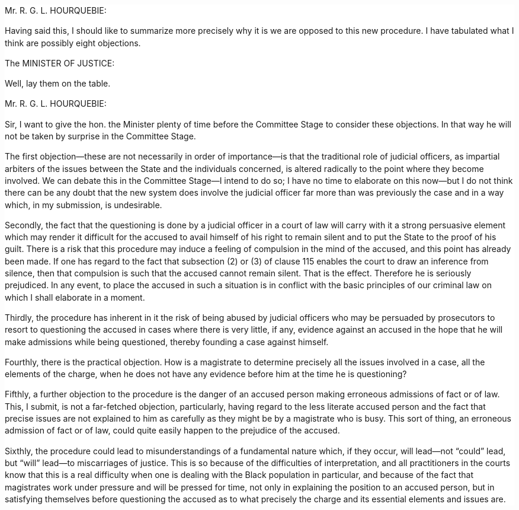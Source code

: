 <speech by="#hourquebie">

<from>Mr. <person refersTo="hansard_za">R. G. L. HOURQUEBIE</person>:</from>

<p>Having said this, I should like to summarize more precisely why it is we are opposed to this new procedure. I have tabulated what I think are possibly eight objections.</p>

</speech>

<speech by="#minister_of_justice">

<from>The <person refersTo="hansard_za">MINISTER OF JUSTICE</person>:</from>

<p>Well, lay them on the table.</p>

</speech>

<speech by="#hourquebie">

<from>Mr. <person refersTo="hansard_za">R. G. L. HOURQUEBIE</person>:</from>

<p>Sir, I want to give the hon. the Minister plenty of time before the Committee Stage to consider these objections. In that way he will not be taken by surprise in the Committee Stage.</p>

<p>The first objection&#x2014;these are not necessarily in order of importance&#x2014;is that the traditional role of judicial officers, as impartial arbiters of the issues between the State and the individuals concerned, is altered radically to the point where they become involved. We can debate this in the Committee Stage&#x2014;I intend to do so; I have no time to elaborate on this now&#x2014;but I do not think there can be any doubt that the new system does involve the judicial officer far more than was previously the case and in a way which, in my submission, is undesirable.</p>

<p>Secondly, the fact that the questioning is done by a judicial officer in a court of law will carry with it a strong persuasive element which may render it difficult for the accused to avail himself of his right to remain silent and to put the State to the proof of his guilt. There is a risk that this procedure may induce a feeling of compulsion in the mind of the accused, and this point has already been made. If one has regard to the fact that subsection (2) or (3) of clause 115 enables the court to draw an inference from silence, then that compulsion is such that the accused cannot remain silent. That is the effect. Therefore he is seriously prejudiced. In any event, to place the accused in such a situation is in conflict with the basic principles of our criminal law on which I shall elaborate in a moment.</p>

<p>Thirdly, the procedure has inherent in it the risk of being abused by judicial officers who may be persuaded by prosecutors to resort to questioning the accused in cases where there is very little, if any, evidence against an accused in the hope that he will make admissions while being questioned, thereby founding a case against himself.</p>

<p>Fourthly, there is the practical objection. How is a magistrate to determine precisely all the issues involved in a case, all the elements of the charge, when he does not have any evidence before him at the time he is questioning?</p>

<p>Fifthly, a further objection to the procedure is the danger of an accused person making erroneous admissions of fact or of law. This, I submit, is not a far-fetched objection, particularly, having regard to the less literate accused person and the fact that precise issues are not explained to him as carefully as they might be by a magistrate who is busy. This sort of thing, an erroneous admission of fact or of law, could quite easily happen to the prejudice of the accused.</p>

<p>Sixthly, the procedure could lead to misunderstandings <span class="col_3343-3344" refersTo="page_0265"/>of a fundamental nature which, if they occur, will lead&#x2014;not &#x201C;could&#x201D; lead, but &#x201C;will&#x201D; lead&#x2014;to miscarriages of justice. This is so because of the difficulties of interpretation, and all practitioners in the courts know that this is a real difficulty when one is dealing with the Black population in particular, and because of the fact that magistrates work under pressure and will be pressed for time, not only in explaining the position to an accused person, but in satisfying themselves before questioning the accused as to what precisely the charge and its essential elements and issues are.</p>
